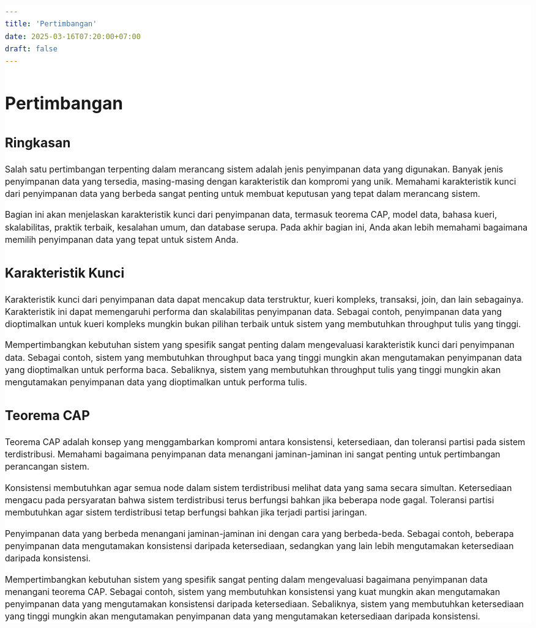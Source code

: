 ```yaml
---
title: 'Pertimbangan'
date: 2025-03-16T07:20:00+07:00
draft: false
---
```


# Pertimbangan

## **Ringkasan**

Salah satu pertimbangan terpenting dalam merancang sistem adalah jenis penyimpanan data yang digunakan. Banyak jenis penyimpanan data yang tersedia, masing-masing dengan karakteristik dan kompromi yang unik. Memahami karakteristik kunci dari penyimpanan data yang berbeda sangat penting untuk membuat keputusan yang tepat dalam merancang sistem.

Bagian ini akan menjelaskan karakteristik kunci dari penyimpanan data, termasuk teorema CAP, model data, bahasa kueri, skalabilitas, praktik terbaik, kesalahan umum, dan database serupa. Pada akhir bagian ini, Anda akan lebih memahami bagaimana memilih penyimpanan data yang tepat untuk sistem Anda.

## **Karakteristik Kunci**

Karakteristik kunci dari penyimpanan data dapat mencakup data terstruktur, kueri kompleks, transaksi, join, dan lain sebagainya. Karakteristik ini dapat memengaruhi performa dan skalabilitas penyimpanan data. Sebagai contoh, penyimpanan data yang dioptimalkan untuk kueri kompleks mungkin bukan pilihan terbaik untuk sistem yang membutuhkan throughput tulis yang tinggi.

Mempertimbangkan kebutuhan sistem yang spesifik sangat penting dalam mengevaluasi karakteristik kunci dari penyimpanan data. Sebagai contoh, sistem yang membutuhkan throughput baca yang tinggi mungkin akan mengutamakan penyimpanan data yang dioptimalkan untuk performa baca. Sebaliknya, sistem yang membutuhkan throughput tulis yang tinggi mungkin akan mengutamakan penyimpanan data yang dioptimalkan untuk performa tulis.

## **Teorema CAP**

Teorema CAP adalah konsep yang menggambarkan kompromi antara konsistensi, ketersediaan, dan toleransi partisi pada sistem terdistribusi. Memahami bagaimana penyimpanan data menangani jaminan-jaminan ini sangat penting untuk pertimbangan perancangan sistem.

Konsistensi membutuhkan agar semua node dalam sistem terdistribusi melihat data yang sama secara simultan. Ketersediaan mengacu pada persyaratan bahwa sistem terdistribusi terus berfungsi bahkan jika beberapa node gagal. Toleransi partisi membutuhkan agar sistem terdistribusi tetap berfungsi bahkan jika terjadi partisi jaringan.

Penyimpanan data yang berbeda menangani jaminan-jaminan ini dengan cara yang berbeda-beda. Sebagai contoh, beberapa penyimpanan data mengutamakan konsistensi daripada ketersediaan, sedangkan yang lain lebih mengutamakan ketersediaan daripada konsistensi.

Mempertimbangkan kebutuhan sistem yang spesifik sangat penting dalam mengevaluasi bagaimana penyimpanan data menangani teorema CAP. Sebagai contoh, sistem yang membutuhkan konsistensi yang kuat mungkin akan mengutamakan penyimpanan data yang mengutamakan konsistensi daripada ketersediaan. Sebaliknya, sistem yang membutuhkan ketersediaan yang tinggi mungkin akan mengutamakan penyimpanan data yang mengutamakan ketersediaan daripada konsistensi.
